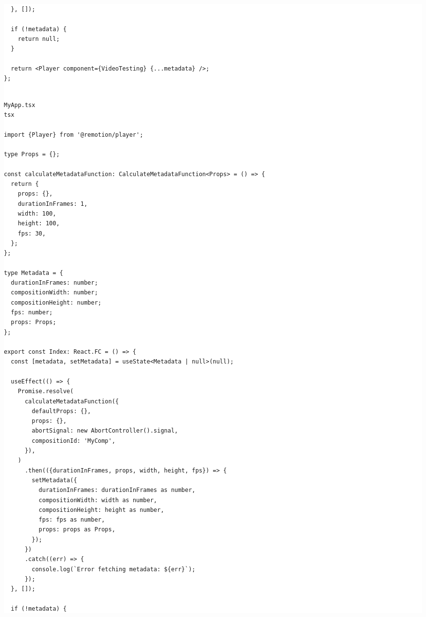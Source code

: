 ```
  }, []);

  if (!metadata) {
    return null;
  }

  return <Player component={VideoTesting} {...metadata} />;
};
```

```

MyApp.tsx
tsx

import {Player} from '@remotion/player';

type Props = {};

const calculateMetadataFunction: CalculateMetadataFunction<Props> = () => {
  return {
    props: {},
    durationInFrames: 1,
    width: 100,
    height: 100,
    fps: 30,
  };
};

type Metadata = {
  durationInFrames: number;
  compositionWidth: number;
  compositionHeight: number;
  fps: number;
  props: Props;
};

export const Index: React.FC = () => {
  const [metadata, setMetadata] = useState<Metadata | null>(null);

  useEffect(() => {
    Promise.resolve(
      calculateMetadataFunction({
        defaultProps: {},
        props: {},
        abortSignal: new AbortController().signal,
        compositionId: 'MyComp',
      }),
    )
      .then(({durationInFrames, props, width, height, fps}) => {
        setMetadata({
          durationInFrames: durationInFrames as number,
          compositionWidth: width as number,
          compositionHeight: height as number,
          fps: fps as number,
          props: props as Props,
        });
      })
      .catch((err) => {
        console.log(`Error fetching metadata: ${err}`);
      });
  }, []);

  if (!metadata) {
```